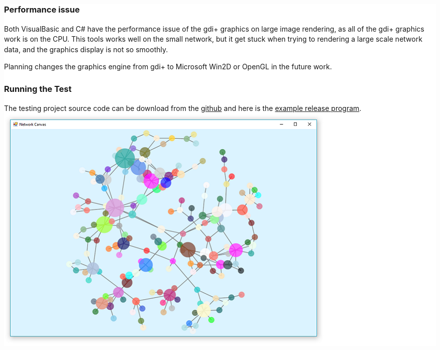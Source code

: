 ### Performance issue
Both VisualBasic and C# have the performance issue of the gdi+ graphics on large image rendering, as all of the gdi+ graphics work is on the CPU. This tools works well on the small network, but it get stuck when trying to rendering a large scale network data, and the graphics display is not so smoothly.

Planning changes the graphics engine from gdi+ to Microsoft Win2D or OpenGL in the future work.

### Running the Test
The testing project source code can be download from the [github](./Test) and here is the [example release program](https://github.com/xieguigang/VisualBasic_AppFramework/releases/tag/v0.16-update).
![](./canvas_screenshot.png)
